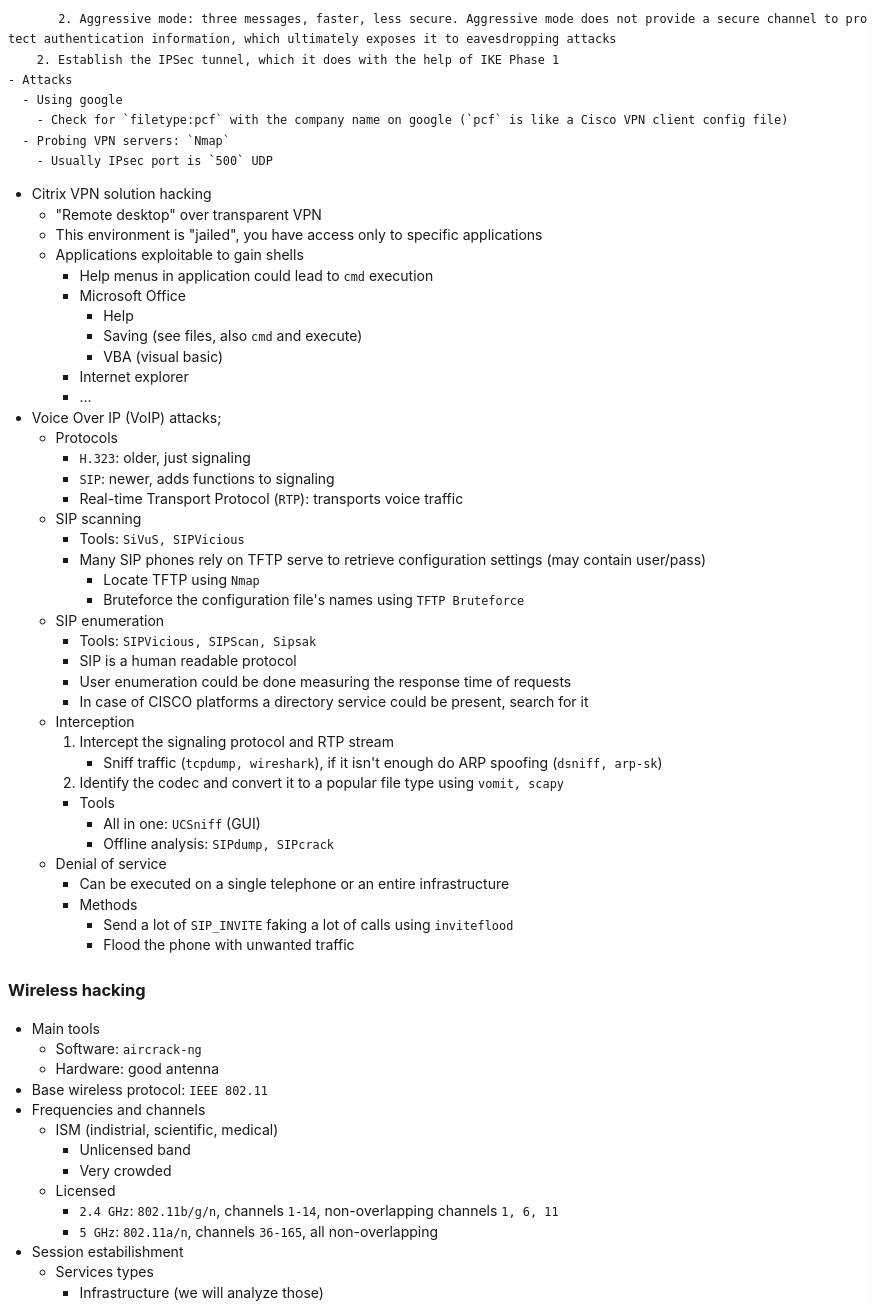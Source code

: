            2. Aggressive mode: three messages, faster, less secure. Aggressive mode does not provide a secure channel to protect authentication information, which ultimately exposes it to eavesdropping attacks
        2. Establish the IPSec tunnel, which it does with the help of IKE Phase 1
    - Attacks
      - Using google
        - Check for `filetype:pcf` with the company name on google (`pcf` is like a Cisco VPN client config file)
      - Probing VPN servers: `Nmap`
        - Usually IPsec port is `500` UDP   
  - Citrix VPN solution hacking
    - "Remote desktop" over transparent VPN
    - This environment is "jailed", you have access only to specific applications
    - Applications exploitable to gain shells
      - Help menus in application could lead to `cmd` execution
      - Microsoft Office
        - Help
        - Saving (see files, also `cmd` and execute)
        - VBA (visual basic)
      - Internet explorer
      - ...
- Voice Over IP (VoIP) attacks;
  - Protocols
    - `H.323`: older, just signaling
    - `SIP`: newer, adds functions to signaling
    - Real-time Transport Protocol (`RTP`): transports voice traffic
  - SIP scanning
    - Tools: `SiVuS, SIPVicious`
    - Many SIP phones rely on TFTP serve to retrieve configuration settings (may contain user/pass)
      - Locate TFTP using `Nmap`
      - Bruteforce the configuration file's names using `TFTP Bruteforce`
  - SIP enumeration
    - Tools: `SIPVicious, SIPScan, Sipsak`
    - SIP is a human readable protocol
    - User enumeration could be done measuring the response time of requests
    - In case of CISCO platforms a directory service could be present, search for it
  - Interception
    1. Intercept the signaling protocol and RTP stream
       - Sniff traffic (`tcpdump, wireshark`), if it isn't enough do ARP spoofing (`dsniff, arp-sk`)
    2. Identify the codec and convert it to a popular file type using `vomit, scapy`
    - Tools
      - All in one: `UCSniff` (GUI)
      - Offline analysis: `SIPdump, SIPcrack` 
  - Denial of service
    - Can be executed on a single telephone or an entire infrastructure
    - Methods
      - Send a lot of `SIP_INVITE` faking a lot of calls using `inviteflood`
      - Flood the phone with unwanted traffic

### Wireless hacking

- Main tools
  - Software: `aircrack-ng`
  - Hardware: good antenna
- Base wireless protocol: `IEEE 802.11`
- Frequencies and channels
  - ISM (indistrial, scientific, medical)
    - Unlicensed band
    - Very crowded
  - Licensed
    - `2.4 GHz`: `802.11b/g/n`, channels `1-14`, non-overlapping channels `1, 6, 11`
    - `5 GHz`: `802.11a/n`, channels `36-165`, all non-overlapping
- Session estabilishment
  - Services types
    - Infrastructure (we will analyze those)